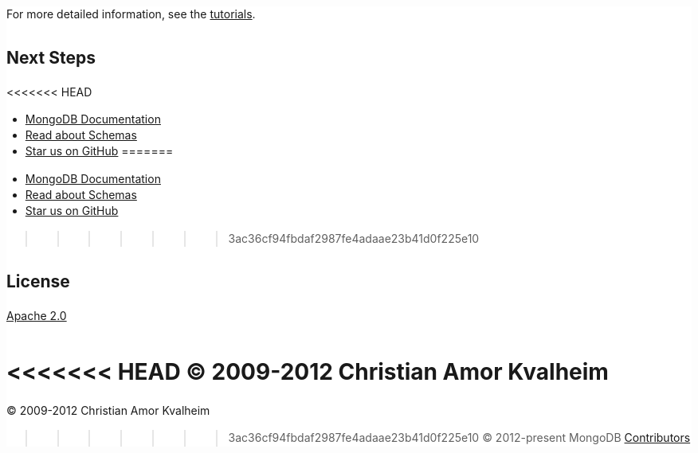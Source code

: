 For more detailed information, see the [tutorials](docs/reference/content/tutorials/main.md).

## Next Steps

<<<<<<< HEAD
- [MongoDB Documentation](https://mongodb.org)
- [Read about Schemas](http://learnmongodbthehardway.com)
- [Star us on GitHub](https://github.com/mongodb/node-mongodb-native)
=======
 * [MongoDB Documentation](http://mongodb.org)
 * [Read about Schemas](http://learnmongodbthehardway.com)
 * [Star us on GitHub](https://github.com/mongodb/node-mongodb-native)
>>>>>>> 3ac36cf94fbdaf2987fe4adaae23b41d0f225e10

## License

[Apache 2.0](LICENSE.md)

<<<<<<< HEAD
© 2009-2012 Christian Amor Kvalheim
=======
© 2009-2012 Christian Amor Kvalheim  
>>>>>>> 3ac36cf94fbdaf2987fe4adaae23b41d0f225e10
© 2012-present MongoDB [Contributors](CONTRIBUTORS.md)
